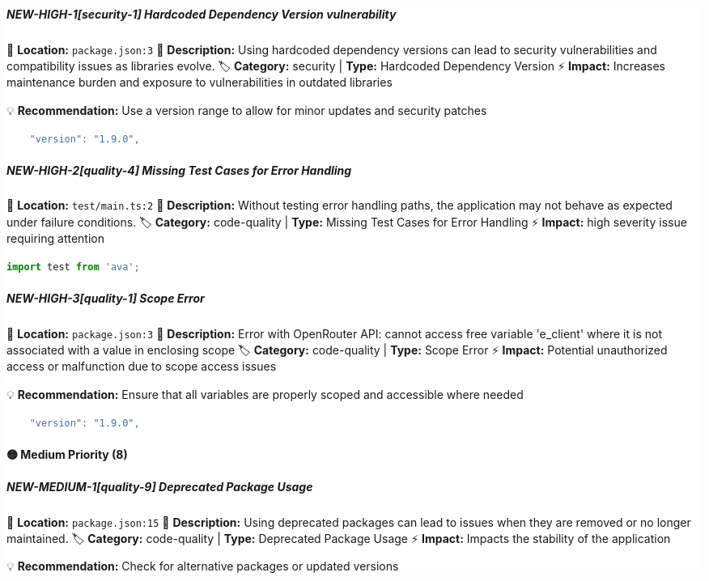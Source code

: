 
##### NEW-HIGH-1[security-1] Hardcoded Dependency Version vulnerability

📁 **Location:** `package.json:3`
📝 **Description:** Using hardcoded dependency versions can lead to security vulnerabilities and compatibility issues as libraries evolve.
🏷️ **Category:** security | **Type:** Hardcoded Dependency Version
⚡ **Impact:** Increases maintenance burden and exposure to vulnerabilities in outdated libraries

💡 **Recommendation:** Use a version range to allow for minor updates and security patches

```javascript
	"version": "1.9.0",
```


##### NEW-HIGH-2[quality-4] Missing Test Cases for Error Handling

📁 **Location:** `test/main.ts:2`
📝 **Description:** Without testing error handling paths, the application may not behave as expected under failure conditions.
🏷️ **Category:** code-quality | **Type:** Missing Test Cases for Error Handling
⚡ **Impact:** high severity issue requiring attention


```javascript
import test from 'ava';
```


##### NEW-HIGH-3[quality-1] Scope Error

📁 **Location:** `package.json:3`
📝 **Description:** Error with OpenRouter API: cannot access free variable 'e_client' where it is not associated with a value in enclosing scope
🏷️ **Category:** code-quality | **Type:** Scope Error
⚡ **Impact:** Potential unauthorized access or malfunction due to scope access issues

💡 **Recommendation:** Ensure that all variables are properly scoped and accessible where needed

```javascript
	"version": "1.9.0",
```


#### 🟡 Medium Priority (8)


##### NEW-MEDIUM-1[quality-9] Deprecated Package Usage

📁 **Location:** `package.json:15`
📝 **Description:** Using deprecated packages can lead to issues when they are removed or no longer maintained.
🏷️ **Category:** code-quality | **Type:** Deprecated Package Usage
⚡ **Impact:** Impacts the stability of the application

💡 **Recommendation:** Check for alternative packages or updated versions

